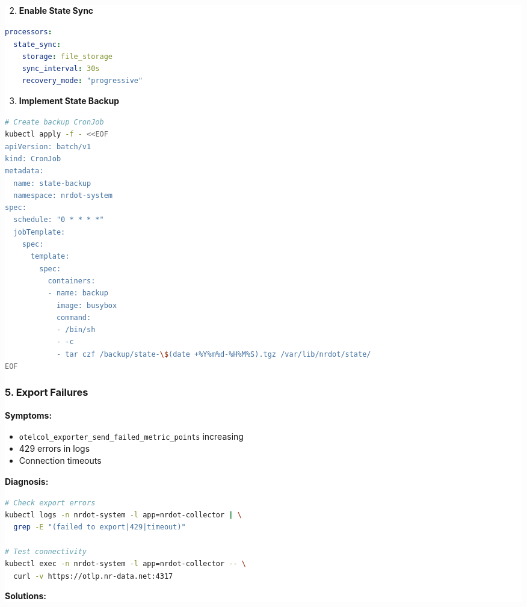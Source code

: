 2. **Enable State Sync**
```yaml
processors:
  state_sync:
    storage: file_storage
    sync_interval: 30s
    recovery_mode: "progressive"
```

3. **Implement State Backup**
```bash
# Create backup CronJob
kubectl apply -f - <<EOF
apiVersion: batch/v1
kind: CronJob
metadata:
  name: state-backup
  namespace: nrdot-system
spec:
  schedule: "0 * * * *"
  jobTemplate:
    spec:
      template:
        spec:
          containers:
          - name: backup
            image: busybox
            command:
            - /bin/sh
            - -c
            - tar czf /backup/state-\$(date +%Y%m%d-%H%M%S).tgz /var/lib/nrdot/state/
EOF
```

### 5. Export Failures

**Symptoms:**
- `otelcol_exporter_send_failed_metric_points` increasing
- 429 errors in logs
- Connection timeouts

**Diagnosis:**
```bash
# Check export errors
kubectl logs -n nrdot-system -l app=nrdot-collector | \
  grep -E "(failed to export|429|timeout)"

# Test connectivity
kubectl exec -n nrdot-system -l app=nrdot-collector -- \
  curl -v https://otlp.nr-data.net:4317
```

**Solutions:**
